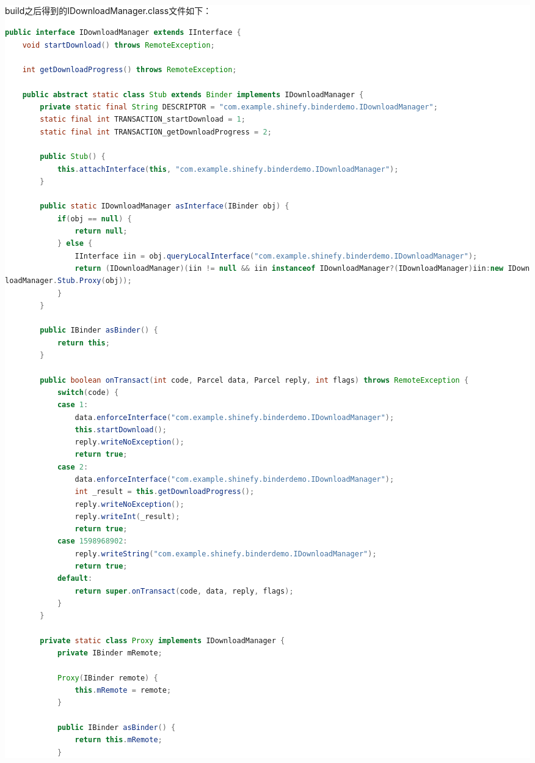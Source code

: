 build之后得到的IDownloadManager.class文件如下：

```java
public interface IDownloadManager extends IInterface {
    void startDownload() throws RemoteException;

    int getDownloadProgress() throws RemoteException;

    public abstract static class Stub extends Binder implements IDownloadManager {
        private static final String DESCRIPTOR = "com.example.shinefy.binderdemo.IDownloadManager";
        static final int TRANSACTION_startDownload = 1;
        static final int TRANSACTION_getDownloadProgress = 2;

        public Stub() {
            this.attachInterface(this, "com.example.shinefy.binderdemo.IDownloadManager");
        }

        public static IDownloadManager asInterface(IBinder obj) {
            if(obj == null) {
                return null;
            } else {
                IInterface iin = obj.queryLocalInterface("com.example.shinefy.binderdemo.IDownloadManager");
                return (IDownloadManager)(iin != null && iin instanceof IDownloadManager?(IDownloadManager)iin:new IDownloadManager.Stub.Proxy(obj));
            }
        }

        public IBinder asBinder() {
            return this;
        }

        public boolean onTransact(int code, Parcel data, Parcel reply, int flags) throws RemoteException {
            switch(code) {
            case 1:
                data.enforceInterface("com.example.shinefy.binderdemo.IDownloadManager");
                this.startDownload();
                reply.writeNoException();
                return true;
            case 2:
                data.enforceInterface("com.example.shinefy.binderdemo.IDownloadManager");
                int _result = this.getDownloadProgress();
                reply.writeNoException();
                reply.writeInt(_result);
                return true;
            case 1598968902:
                reply.writeString("com.example.shinefy.binderdemo.IDownloadManager");
                return true;
            default:
                return super.onTransact(code, data, reply, flags);
            }
        }

        private static class Proxy implements IDownloadManager {
            private IBinder mRemote;

            Proxy(IBinder remote) {
                this.mRemote = remote;
            }

            public IBinder asBinder() {
                return this.mRemote;
            }
```
